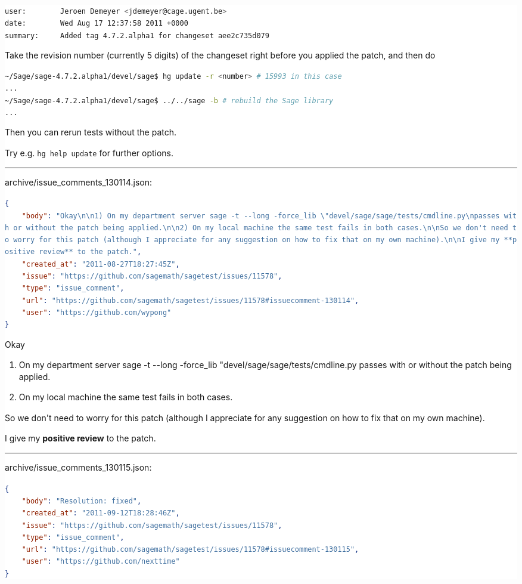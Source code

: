 ```sh
user:        Jeroen Demeyer <jdemeyer@cage.ugent.be>
date:        Wed Aug 17 12:37:58 2011 +0000
summary:     Added tag 4.7.2.alpha1 for changeset aee2c735d079
```

Take the revision number (currently 5 digits) of the changeset right before you applied the patch, and then do

```sh
~/Sage/sage-4.7.2.alpha1/devel/sage$ hg update -r <number> # 15993 in this case
...
~/Sage/sage-4.7.2.alpha1/devel/sage$ ../../sage -b # rebuild the Sage library
...
```

Then you can rerun tests without the patch.

Try e.g. `hg help update` for further options.



---

archive/issue_comments_130114.json:
```json
{
    "body": "Okay\n\n1) On my department server sage -t --long -force_lib \"devel/sage/sage/tests/cmdline.py\npasses with or without the patch being applied.\n\n2) On my local machine the same test fails in both cases.\n\nSo we don't need to worry for this patch (although I appreciate for any suggestion on how to fix that on my own machine).\n\nI give my **positive review** to the patch.",
    "created_at": "2011-08-27T18:27:45Z",
    "issue": "https://github.com/sagemath/sagetest/issues/11578",
    "type": "issue_comment",
    "url": "https://github.com/sagemath/sagetest/issues/11578#issuecomment-130114",
    "user": "https://github.com/wypong"
}
```

Okay

1) On my department server sage -t --long -force_lib "devel/sage/sage/tests/cmdline.py
passes with or without the patch being applied.

2) On my local machine the same test fails in both cases.

So we don't need to worry for this patch (although I appreciate for any suggestion on how to fix that on my own machine).

I give my **positive review** to the patch.



---

archive/issue_comments_130115.json:
```json
{
    "body": "Resolution: fixed",
    "created_at": "2011-09-12T18:28:46Z",
    "issue": "https://github.com/sagemath/sagetest/issues/11578",
    "type": "issue_comment",
    "url": "https://github.com/sagemath/sagetest/issues/11578#issuecomment-130115",
    "user": "https://github.com/nexttime"
}
```

